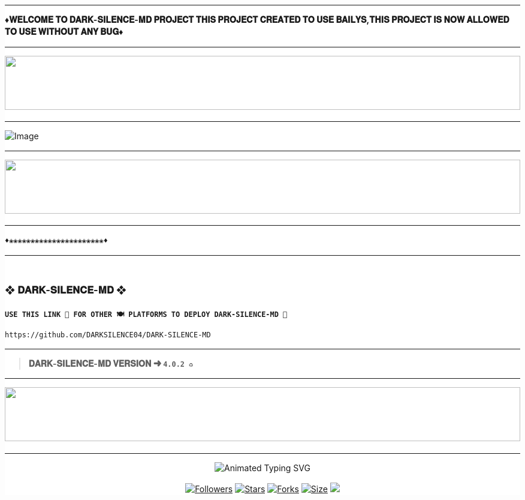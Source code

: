 ----------

**♦️𝐖𝐄𝐋𝐂𝐎𝐌𝐄 𝐓𝐎 𝐃𝐀𝐑𝐊-𝐒𝐈𝐋𝐄𝐍𝐂𝐄-𝐌𝐃 𝐏𝐑𝐎𝐉𝐄𝐂𝐓 𝐓𝐇𝐈𝐒 𝐏𝐑𝐎𝐉𝐄𝐂𝐓 𝐂𝐑𝐄𝐀𝐓𝐄𝐃 𝐓𝐎 𝐔𝐒𝐄 𝐁𝐀𝐈𝐋𝐘𝐒,𝐓𝐇𝐈𝐒 𝐏𝐑𝐎𝐉𝐄𝐂𝐓 𝐈𝐒 𝐍𝐎𝐖 𝐀𝐋𝐋𝐎𝐖𝐄𝐃 𝐓𝐎 𝐔𝐒𝐄 𝐖𝐈𝐓𝐇𝐎𝐔𝐓 𝐀𝐍𝐘 𝐁𝐔𝐆♦️**

-----------

<img src="https://i.imgur.com/dBaSKWF.gif" height="90" width="100%">

-----------

![Image](https://github.com/user-attachments/assets/c9f274a2-09d5-465b-a7cb-59d287c193e6)

-----------

<img src="https://i.imgur.com/dBaSKWF.gif" height="90" width="100%">

-----------

**`♦️❀❀❀❀❀❀❀❀❀❀❀❀❀❀❀❀❀❀❀❀❀❀♦️`**

-----------

### <br>  ❖ 𝐃𝐀𝐑𝐊-𝐒𝐈𝐋𝐄𝐍𝐂𝐄-𝐌𝐃 ❖
**`USE THIS LINK 🔗 FOR OTHER 🍽️ PLATFORMS TO DEPLOY DARK-SILENCE-MD 🩶`**

```
https://github.com/DARKSILENCE04/DARK-SILENCE-MD
```
-------

> **𝐃𝐀𝐑𝐊-𝐒𝐈𝐋𝐄𝐍𝐂𝐄-𝐌𝐃 𝐕𝐄𝐑𝐒𝐈𝐎𝐍 ➜ `4.0.2 ♻️`**
--------

<img src="https://i.imgur.com/dBaSKWF.gif" height="90" width="100%">

-----------


<p align="center">
  <img src="https://readme-typing-svg.demolab.com?font=Orbitron&weight=600&size=25&duration=4000&pause=1000&color=00F7FF&center=true&vCenter=true&width=500&lines=DARK-SILENCE-MD;+WHATSAPP+BOT;MULTI-DEVICE+SUPPORT;POWERED+BY+SILENTLOVER432;FAST++SECURE++RELIABLE" alt="Animated Typing SVG" />
</p>

<div align="center">
  <a href="https://github.com/DARKSILENCE04/followers"><img title="Followers" src="https://img.shields.io/github/followers/DARKSILENCE04?color=EB5406&style=for-the-badge&logo=github&logoColor=white"></a>
  <a href="https://github.com/DARKSILENCE04/DARK-SILENCE-MD/stargazers/"><img title="Stars" src="https://img.shields.io/github/stars/DARKSILENCE04/DARK-SILENCE-MD?color=FFCE44&style=for-the-badge&logo=reverbnation&logoColor=white"></a>
  <a href="https://github.com/DARKSILENCE04/DARK-SILENCE-MD/network/members"><img title="Forks" src="https://img.shields.io/github/forks/DARKSILENCE04/DARK-SILENCE-MD?color=FF007F&style=for-the-badge&logo=git&logoColor=white"></a>
  <a href="https://github.com/DARKSILENCE04/DARK-SILENCE-MD/"><img title="Size" src="https://img.shields.io/github/repo-size/DARKSILENCE04/DARK-SILENCE-MD?style=for-the-badge&color=FFFF33&logo=docusign&logoColor=white"></a>
  <a href="https://github.com/DARKSILENCE04/DARK-SILENCE-MD/graphs/commit-activity"><img height="28" src="https://img.shields.io/badge/Maintained%3F-SILENTLOVER-green.svg?style=for-the-badge&logo=gitpod&logoColor=white"></a>
</div>
